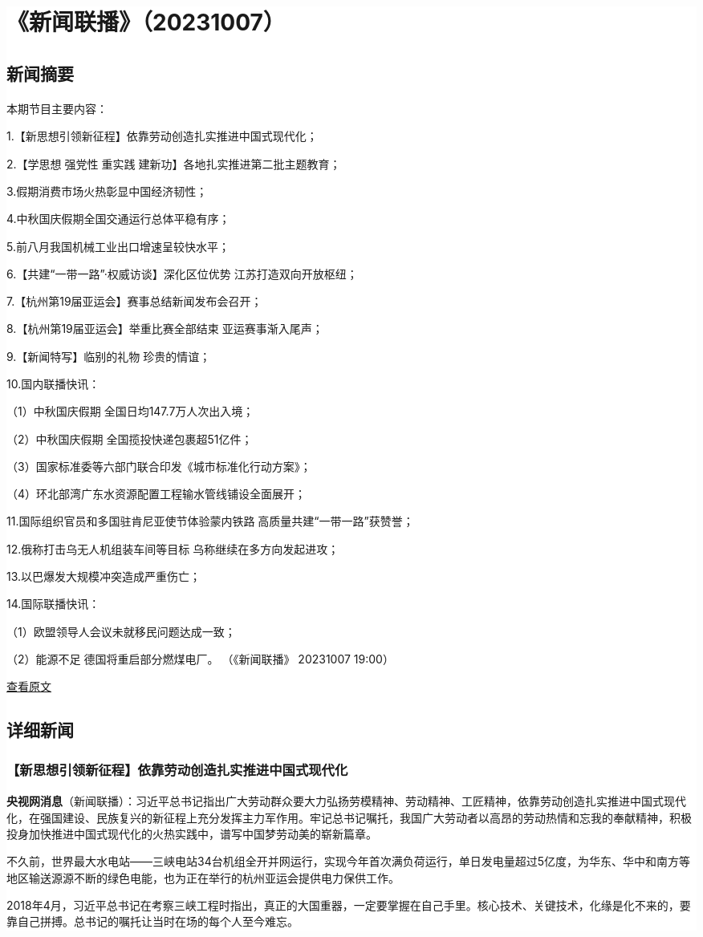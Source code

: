 # 《新闻联播》（20231007）

## 新闻摘要

本期节目主要内容：

1.【新思想引领新征程】依靠劳动创造扎实推进中国式现代化；

2.【学思想 强党性 重实践 建新功】各地扎实推进第二批主题教育；

3.假期消费市场火热彰显中国经济韧性；

4.中秋国庆假期全国交通运行总体平稳有序；

5.前八月我国机械工业出口增速呈较快水平；

6.【共建“一带一路”·权威访谈】深化区位优势 江苏打造双向开放枢纽；

7.【杭州第19届亚运会】赛事总结新闻发布会召开；

8.【杭州第19届亚运会】举重比赛全部结束 亚运赛事渐入尾声；

9.【新闻特写】临别的礼物 珍贵的情谊；

10.国内联播快讯：

（1）中秋国庆假期 全国日均147.7万人次出入境；

（2）中秋国庆假期 全国揽投快递包裹超51亿件；

（3）国家标准委等六部门联合印发《城市标准化行动方案》；

（4）环北部湾广东水资源配置工程输水管线铺设全面展开；

11.国际组织官员和多国驻肯尼亚使节体验蒙内铁路 高质量共建“一带一路”获赞誉；

12.俄称打击乌无人机组装车间等目标 乌称继续在多方向发起进攻；

13.以巴爆发大规模冲突造成严重伤亡；

14.国际联播快讯：

（1）欧盟领导人会议未就移民问题达成一致；

（2）能源不足 德国将重启部分燃煤电厂。
（《新闻联播》 20231007 19:00）

[查看原文](https://tv.cctv.com/2023/10/07/VIDE4IecGilGLVpBrE46kDC2231007.shtml)

## 详细新闻

### 【新思想引领新征程】依靠劳动创造扎实推进中国式现代化

**央视网消息**（新闻联播）：习近平总书记指出广大劳动群众要大力弘扬劳模精神、劳动精神、工匠精神，依靠劳动创造扎实推进中国式现代化，在强国建设、民族复兴的新征程上充分发挥主力军作用。牢记总书记嘱托，我国广大劳动者以高昂的劳动热情和忘我的奉献精神，积极投身加快推进中国式现代化的火热实践中，谱写中国梦劳动美的崭新篇章。

不久前，世界最大水电站——三峡电站34台机组全开并网运行，实现今年首次满负荷运行，单日发电量超过5亿度，为华东、华中和南方等地区输送源源不断的绿色电能，也为正在举行的杭州亚运会提供电力保供工作。

2018年4月，习近平总书记在考察三峡工程时指出，真正的大国重器，一定要掌握在自己手里。核心技术、关键技术，化缘是化不来的，要靠自己拼搏。总书记的嘱托让当时在场的每个人至今难忘。
